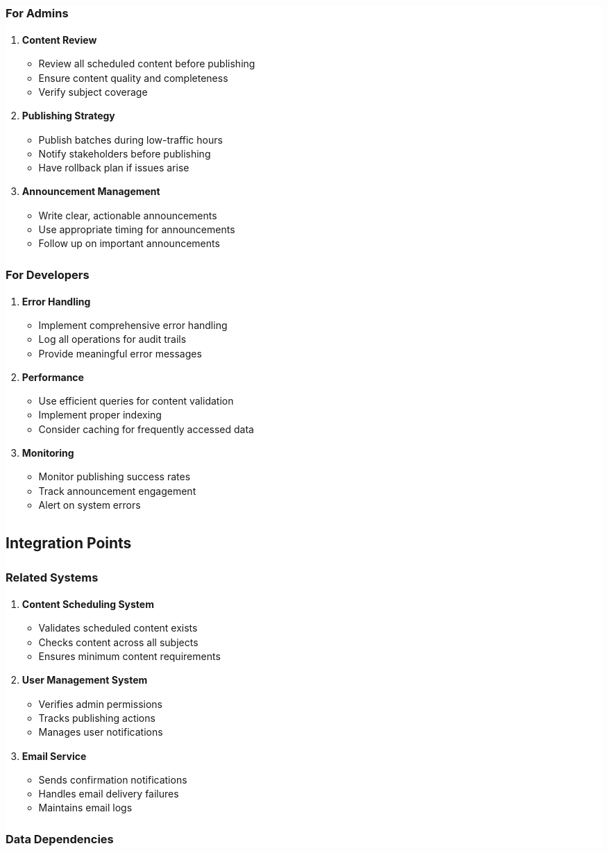 ### For Admins

1. **Content Review**
   - Review all scheduled content before publishing
   - Ensure content quality and completeness
   - Verify subject coverage

2. **Publishing Strategy**
   - Publish batches during low-traffic hours
   - Notify stakeholders before publishing
   - Have rollback plan if issues arise

3. **Announcement Management**
   - Write clear, actionable announcements
   - Use appropriate timing for announcements
   - Follow up on important announcements

### For Developers

1. **Error Handling**
   - Implement comprehensive error handling
   - Log all operations for audit trails
   - Provide meaningful error messages

2. **Performance**
   - Use efficient queries for content validation
   - Implement proper indexing
   - Consider caching for frequently accessed data

3. **Monitoring**
   - Monitor publishing success rates
   - Track announcement engagement
   - Alert on system errors

## Integration Points

### Related Systems

1. **Content Scheduling System**
   - Validates scheduled content exists
   - Checks content across all subjects
   - Ensures minimum content requirements

2. **User Management System**
   - Verifies admin permissions
   - Tracks publishing actions
   - Manages user notifications

3. **Email Service**
   - Sends confirmation notifications
   - Handles email delivery failures
   - Maintains email logs

### Data Dependencies
